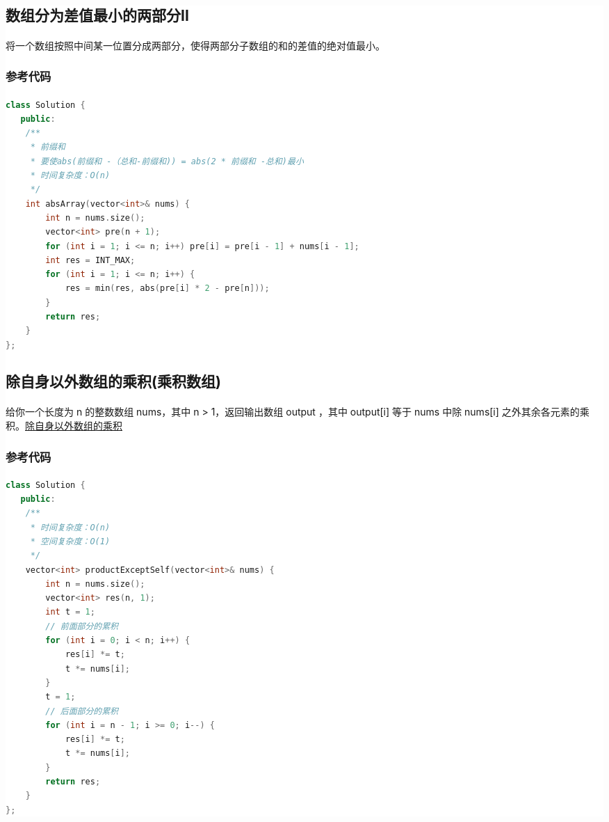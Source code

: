 ## 数组分为差值最小的两部分II

将一个数组按照中间某一位置分成两部分，使得两部分子数组的和的差值的绝对值最小。

### 参考代码

```c++
class Solution {
   public:
    /**
     * 前缀和
     * 要使abs(前缀和 -（总和-前缀和)) = abs(2 * 前缀和 -总和)最小
     * 时间复杂度：O(n)
     */
    int absArray(vector<int>& nums) {
        int n = nums.size();
        vector<int> pre(n + 1);
        for (int i = 1; i <= n; i++) pre[i] = pre[i - 1] + nums[i - 1];
        int res = INT_MAX;
        for (int i = 1; i <= n; i++) {
            res = min(res, abs(pre[i] * 2 - pre[n]));
        }
        return res;
    }
};
```

## 除自身以外数组的乘积(乘积数组)

给你一个长度为 n 的整数数组 nums，其中 n > 1，返回输出数组 output ，其中 output[i] 等于 nums 中除 nums[i] 之外其余各元素的乘积。[除自身以外数组的乘积](https://leetcode-cn.com/problems/product-of-array-except-self/)

### 参考代码

```c++
class Solution {
   public:
    /**
     * 时间复杂度：O(n)
     * 空间复杂度：O(1)
     */
    vector<int> productExceptSelf(vector<int>& nums) {
        int n = nums.size();
        vector<int> res(n, 1);
        int t = 1;
        // 前面部分的累积
        for (int i = 0; i < n; i++) {
            res[i] *= t;
            t *= nums[i];
        }
        t = 1;
        // 后面部分的累积
        for (int i = n - 1; i >= 0; i--) {
            res[i] *= t;
            t *= nums[i];
        }
        return res;
    }
};
```
